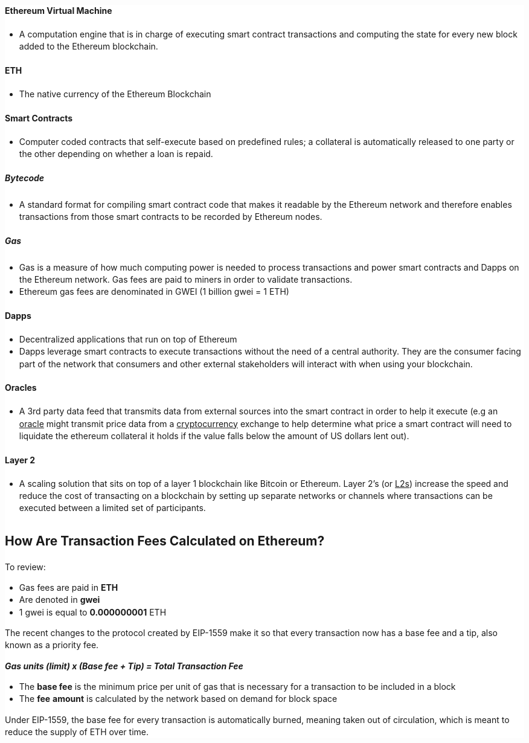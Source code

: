 #### Ethereum Virtual Machine
- A computation engine that is in charge of executing smart contract transactions and computing the state for every new block added to the Ethereum blockchain. 
#### ETH
- The native currency of the Ethereum Blockchain
#### Smart Contracts
- Computer coded contracts that self-execute based on predefined rules; a collateral is automatically released to one party or the other depending on whether a loan is repaid.
##### Bytecode 
- A standard format for compiling smart contract code that makes it readable by the Ethereum network and therefore enables transactions from those smart contracts to be recorded by Ethereum nodes.
##### Gas
- Gas is a measure of how much computing power is needed to process transactions and power smart contracts and Dapps on the Ethereum network. Gas fees are paid to miners in order to validate transactions. 
- Ethereum gas fees are denominated in GWEI (1 billion gwei = 1 ETH)
#### Dapps
- Decentralized applications that run on top of Ethereum 
- Dapps leverage smart contracts to execute transactions without the need of a central authority. They are the consumer facing part of the network that consumers and other external stakeholders will interact with when using your blockchain. 
#### Oracles
- A 3rd party data feed that transmits data from external sources into the smart contract in order to help it execute (e.g an [oracle](blockchain-oracles.md) might transmit price data from a [cryptocurrency](cryptocurrency.md) exchange to help determine what price a smart contract will need to liquidate the ethereum collateral it holds if the value falls below the amount of US dollars lent out).
#### Layer 2
- A scaling solution that sits on top of a layer 1 blockchain like Bitcoin or Ethereum. Layer 2’s (or [L2s](layer-2.md)) increase the speed and reduce the cost of transacting on a blockchain by setting up separate networks or channels where transactions can be executed between a limited set of participants. 

## How Are Transaction Fees Calculated on Ethereum?

To review:

- Gas fees are paid in **ETH**
- Are denoted in **gwei**
- 1 gwei is equal to **0.000000001** ETH

The recent changes to the protocol created by EIP-1559 make it so that every transaction now has a base fee and a tip, also known as a priority fee.

**_Gas units (limit) x (Base fee + Tip) = Total Transaction Fee_**

- The **base fee** is the minimum price per unit of gas that is necessary for a transaction to be included in a block
- The **fee** **amount** is calculated by the network based on demand for block space

Under EIP-1559, the base fee for every transaction is automatically burned, meaning taken out of circulation, which is meant to reduce the supply of ETH over time. 
